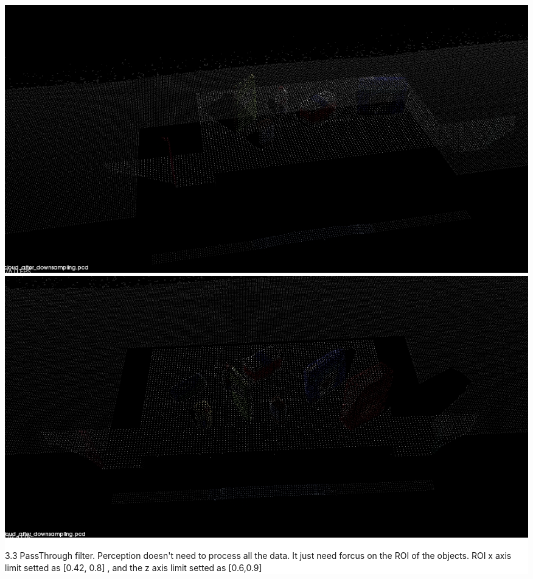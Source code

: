 ![world2_downsampling](https://github.com/Fred159/3D-Perception/blob/master/Project_Image/world2_downsampling.jpg)
![world3_downsampling](https://github.com/Fred159/3D-Perception/blob/master/Project_Image/world3_downsampling.jpg)

3.3 PassThrough filter. Perception doesn't need to process all the data. It just need forcus on the ROI of the objects. ROI x axis limit setted as [0.42, 0.8] , and the z axis limit setted as [0.6,0.9]